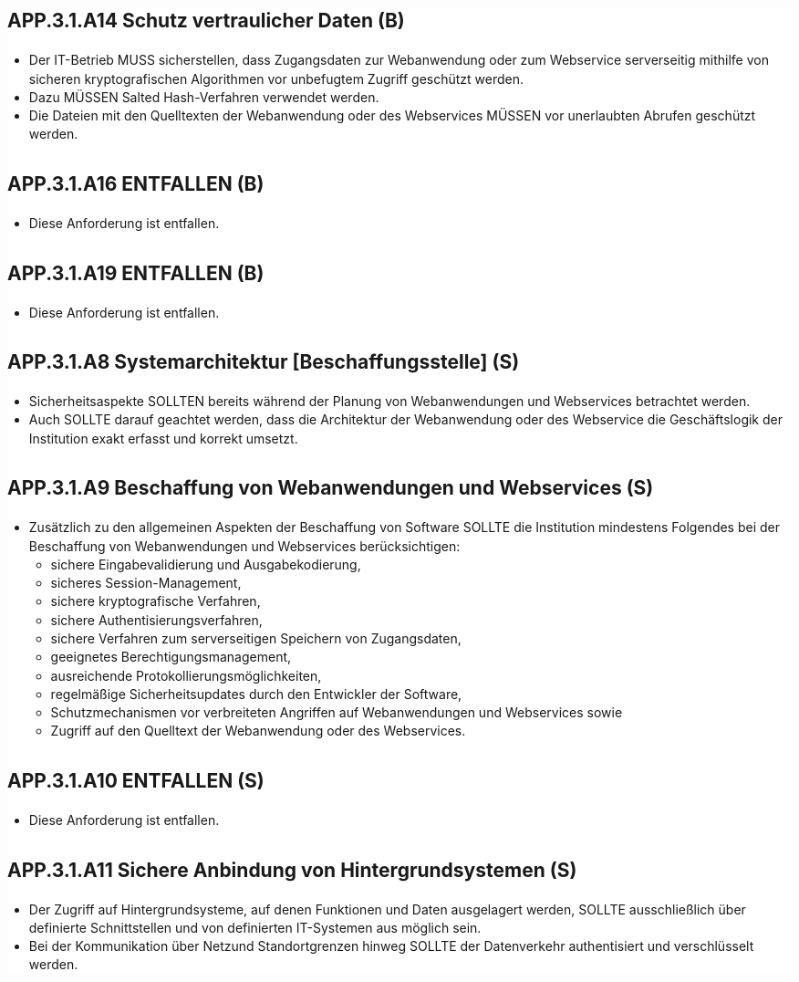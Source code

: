 ## APP.3.1.A14 Schutz vertraulicher Daten (B)

- Der IT-Betrieb MUSS sicherstellen, dass Zugangsdaten zur Webanwendung oder zum Webservice serverseitig mithilfe von sicheren kryptografischen Algorithmen vor unbefugtem Zugriff geschützt werden.
- Dazu MÜSSEN Salted Hash-Verfahren verwendet werden.
- Die Dateien mit den Quelltexten der Webanwendung oder des Webservices MÜSSEN vor unerlaubten Abrufen geschützt werden.

## APP.3.1.A16 ENTFALLEN (B)

- Diese Anforderung ist entfallen.

## APP.3.1.A19 ENTFALLEN (B)

- Diese Anforderung ist entfallen.

## APP.3.1.A8 Systemarchitektur [Beschaffungsstelle] (S)

- Sicherheitsaspekte SOLLTEN bereits während der Planung von Webanwendungen und Webservices betrachtet werden.
- Auch SOLLTE darauf geachtet werden, dass die Architektur der Webanwendung oder des Webservice die Geschäftslogik der Institution exakt erfasst und korrekt umsetzt.

## APP.3.1.A9 Beschaffung von Webanwendungen und Webservices (S)

- Zusätzlich zu den allgemeinen Aspekten der Beschaffung von Software SOLLTE die Institution mindestens Folgendes bei der Beschaffung von Webanwendungen und Webservices berücksichtigen:
    - sichere Eingabevalidierung und Ausgabekodierung,
    - sicheres Session-Management,
    - sichere kryptografische Verfahren,
    - sichere Authentisierungsverfahren,
    - sichere Verfahren zum serverseitigen Speichern von Zugangsdaten,
    - geeignetes Berechtigungsmanagement,
    - ausreichende Protokollierungsmöglichkeiten,
    - regelmäßige Sicherheitsupdates durch den Entwickler der Software,
    - Schutzmechanismen vor verbreiteten Angriffen auf Webanwendungen und Webservices sowie
    - Zugriff auf den Quelltext der Webanwendung oder des Webservices.

## APP.3.1.A10 ENTFALLEN (S)

- Diese Anforderung ist entfallen.

## APP.3.1.A11 Sichere Anbindung von Hintergrundsystemen (S)

- Der Zugriff auf Hintergrundsysteme, auf denen Funktionen und Daten ausgelagert werden, SOLLTE ausschließlich über definierte Schnittstellen und von definierten IT-Systemen aus möglich sein.
- Bei der Kommunikation über Netzund Standortgrenzen hinweg SOLLTE der Datenverkehr authentisiert und verschlüsselt werden.
